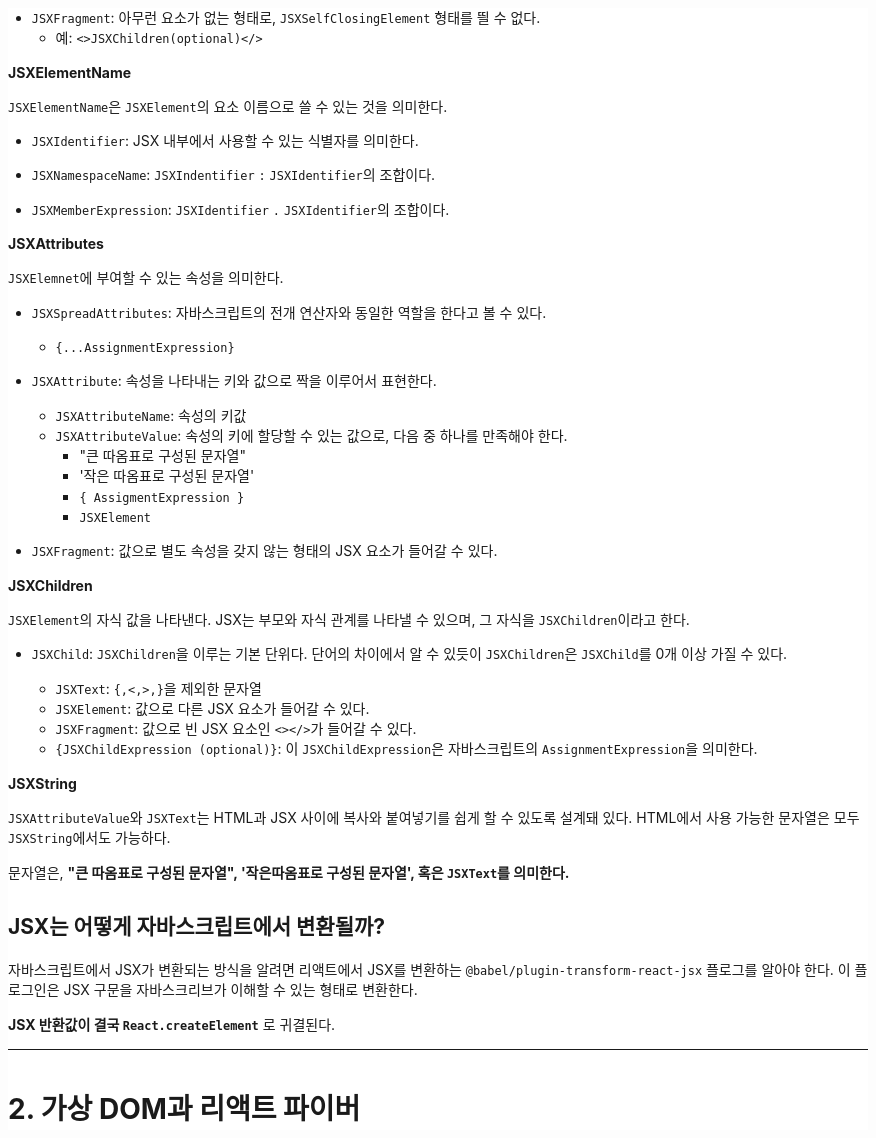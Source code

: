 - `JSXFragment`: 아무런 요소가 없는 형태로, `JSXSelfClosingElement` 형태를 띌 수 없다.
	- 예: `<>JSXChildren(optional)</>`

<strong class="blue_">JSXElementName</strong>

`JSXElementName`은 `JSXElement`의 요소 이름으로 쓸 수 있는 것을 의미한다.

- `JSXIdentifier`: JSX 내부에서 사용할 수 있는 식별자를 의미한다.

- `JSXNamespaceName`: `JSXIndentifier` `:` `JSXIdentifier`의 조합이다. 

- `JSXMemberExpression`: `JSXIdentifier` `.` `JSXIdentifier`의 조합이다.

<strong>JSXAttributes</strong>

`JSXElemnet`에 부여할 수 있는 속성을 의미한다. 

- `JSXSpreadAttributes`: 자바스크립트의 전개 연산자와 동일한 역할을 한다고 볼 수 있다.

	- `{...AssignmentExpression}`

- `JSXAttribute`: 속성을 나타내는 키와 값으로 짝을 이루어서 표현한다. 

	- `JSXAttributeName`: 속성의 키값
	- `JSXAttributeValue`: 속성의 키에 할당할 수 있는 값으로, 다음 중 하나를 만족해야 한다.
		- "큰 따옴표로 구성된 문자열"
		- '작은 따옴표로 구성된 문자열'
		- `{ AssigmentExpression }`
		- `JSXElement`

- `JSXFragment`: 값으로 별도 속성을 갖지 않는 형태의 JSX 요소가 들어갈 수 있다. 

<strong class="green_">JSXChildren</strong>

`JSXElement`의 자식 값을 나타낸다. JSX는 부모와 자식 관계를 나타낼 수 있으며, 그 자식을 `JSXChildren`이라고 한다.

- `JSXChild`: `JSXChildren`을 이루는 기본 단위다. 단어의 차이에서 알 수 있듯이 `JSXChildren`은 `JSXChild`를 0개 이상 가질 수 있다.

	- `JSXText`: `{,<,>,}`을 제외한 문자열
	 - `JSXElement`: 값으로 다른 JSX 요소가 들어갈 수 있다.
	 - `JSXFragment`: 값으로 빈 JSX 요소인 `<></>`가 들어갈 수 있다.
	 - `{JSXChildExpression (optional)}`: 이 `JSXChildExpression`은 자바스크립트의 `AssignmentExpression`을 의미한다. 


<strong class="green_">JSXString</strong>

`JSXAttributeValue`와 `JSXText`는 HTML과 JSX 사이에 복사와 붙여넣기를 쉽게 할 수 있도록 설계돼 있다. HTML에서 사용 가능한 문자열은 모두 `JSXString`에서도 가능하다.

문자열은,  **"큰 따옴표로 구성된 문자열", '작은따옴표로 구성된 문자열', 혹은 `JSXText`를 의미한다.**

## **JSX는 어떻게 자바스크립트에서 변환될까?**

자바스크립트에서 JSX가 변환되는 방식을 알려면 리액트에서 JSX를 변환하는 `@babel/plugin-transform-react-jsx` 플로그를 알아야 한다. 이 플로그인은 JSX 구문을 자바스크리브가 이해할 수  있는 형태로 변환한다.

**JSX 반환값이 결국 `React.createElement`** 로 귀결된다.

---

# 2. 가상 DOM과 리액트 파이버
